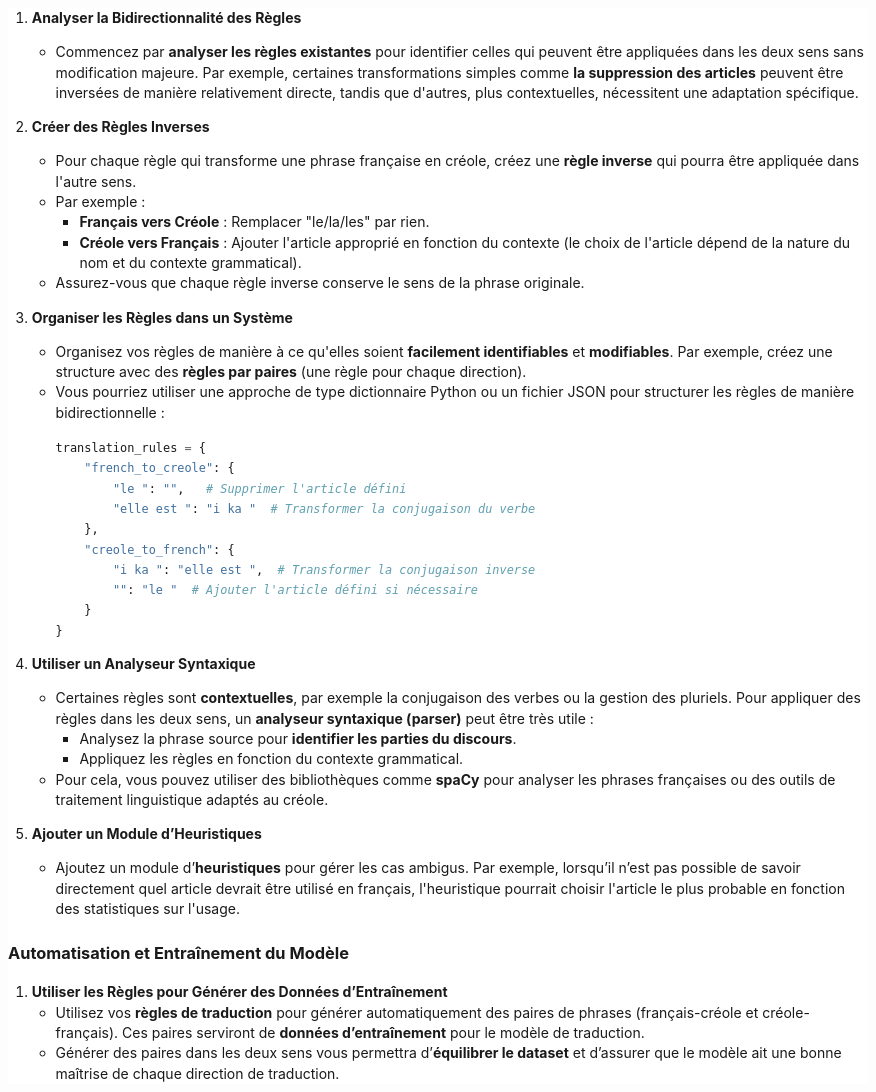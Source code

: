1. **Analyser la Bidirectionnalité des Règles**
   - Commencez par **analyser les règles existantes** pour identifier celles qui peuvent être appliquées dans les deux sens sans modification majeure. Par exemple, certaines transformations simples comme **la suppression des articles** peuvent être inversées de manière relativement directe, tandis que d'autres, plus contextuelles, nécessitent une adaptation spécifique.

2. **Créer des Règles Inverses**
   - Pour chaque règle qui transforme une phrase française en créole, créez une **règle inverse** qui pourra être appliquée dans l'autre sens. 
   - Par exemple :
     - **Français vers Créole** : Remplacer "le/la/les" par rien.
     - **Créole vers Français** : Ajouter l'article approprié en fonction du contexte (le choix de l'article dépend de la nature du nom et du contexte grammatical).
   - Assurez-vous que chaque règle inverse conserve le sens de la phrase originale.

3. **Organiser les Règles dans un Système**
   - Organisez vos règles de manière à ce qu'elles soient **facilement identifiables** et **modifiables**. Par exemple, créez une structure avec des **règles par paires** (une règle pour chaque direction).
   - Vous pourriez utiliser une approche de type dictionnaire Python ou un fichier JSON pour structurer les règles de manière bidirectionnelle :
     ```python
     translation_rules = {
         "french_to_creole": {
             "le ": "",   # Supprimer l'article défini
             "elle est ": "i ka "  # Transformer la conjugaison du verbe
         },
         "creole_to_french": {
             "i ka ": "elle est ",  # Transformer la conjugaison inverse
             "": "le "  # Ajouter l'article défini si nécessaire
         }
     }
     ```

4. **Utiliser un Analyseur Syntaxique**
   - Certaines règles sont **contextuelles**, par exemple la conjugaison des verbes ou la gestion des pluriels. Pour appliquer des règles dans les deux sens, un **analyseur syntaxique (parser)** peut être très utile :
     - Analysez la phrase source pour **identifier les parties du discours**.
     - Appliquez les règles en fonction du contexte grammatical.
   - Pour cela, vous pouvez utiliser des bibliothèques comme **spaCy** pour analyser les phrases françaises ou des outils de traitement linguistique adaptés au créole.

5. **Ajouter un Module d’Heuristiques**
   - Ajoutez un module d’**heuristiques** pour gérer les cas ambigus. Par exemple, lorsqu’il n’est pas possible de savoir directement quel article devrait être utilisé en français, l'heuristique pourrait choisir l'article le plus probable en fonction des statistiques sur l'usage.

### Automatisation et Entraînement du Modèle

1. **Utiliser les Règles pour Générer des Données d’Entraînement**
   - Utilisez vos **règles de traduction** pour générer automatiquement des paires de phrases (français-créole et créole-français). Ces paires serviront de **données d’entraînement** pour le modèle de traduction.
   - Générer des paires dans les deux sens vous permettra d’**équilibrer le dataset** et d’assurer que le modèle ait une bonne maîtrise de chaque direction de traduction.
